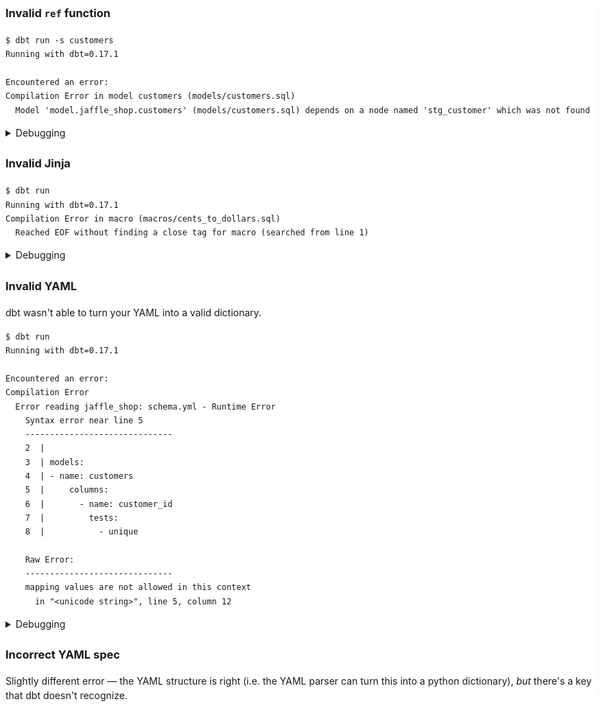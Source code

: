 
### Invalid `ref` function
```
$ dbt run -s customers
Running with dbt=0.17.1

Encountered an error:
Compilation Error in model customers (models/customers.sql)
  Model 'model.jaffle_shop.customers' (models/customers.sql) depends on a node named 'stg_customer' which was not found
```
<details><summary>Debugging</summary></details>

### Invalid Jinja

```
$ dbt run
Running with dbt=0.17.1
Compilation Error in macro (macros/cents_to_dollars.sql)
  Reached EOF without finding a close tag for macro (searched from line 1)
```
<details><summary>Debugging</summary></details>

### Invalid YAML
dbt wasn't able to turn your YAML into a valid dictionary.

```
$ dbt run
Running with dbt=0.17.1

Encountered an error:
Compilation Error
  Error reading jaffle_shop: schema.yml - Runtime Error
    Syntax error near line 5
    ------------------------------
    2  |
    3  | models:
    4  | - name: customers
    5  |     columns:
    6  |       - name: customer_id
    7  |         tests:
    8  |           - unique

    Raw Error:
    ------------------------------
    mapping values are not allowed in this context
      in "<unicode string>", line 5, column 12
```
<details><summary>Debugging</summary></details>


### Incorrect YAML spec
Slightly different error — the YAML structure is right (i.e. the YAML parser can turn this into a python dictionary), _but_ there's a key that dbt doesn't recognize.
